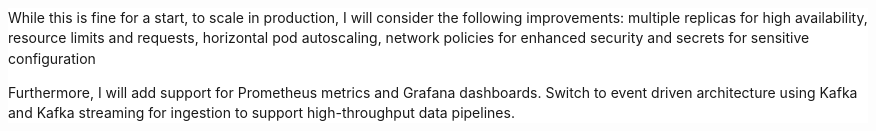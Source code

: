 While this is fine for a start, to scale in production, I will consider the following improvements: multiple replicas for high availability, resource limits and requests, horizontal pod autoscaling, network policies for enhanced security and secrets for sensitive configuration

Furthermore, I will add support for Prometheus metrics and Grafana dashboards. Switch to event driven architecture using Kafka  and Kafka streaming for ingestion to support high-throughput data pipelines.